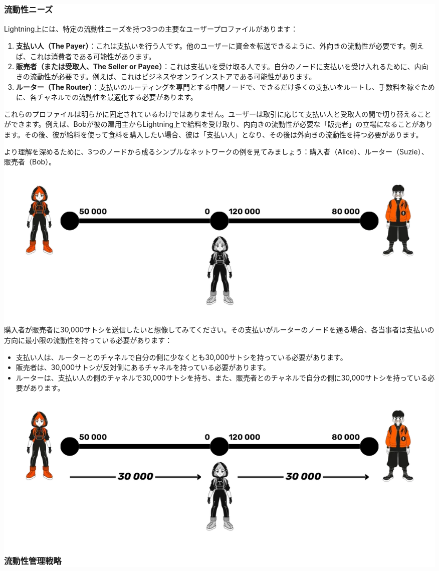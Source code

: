 ### 流動性ニーズ

Lightning上には、特定の流動性ニーズを持つ3つの主要なユーザープロファイルがあります：

1. **支払い人（The Payer）**：これは支払いを行う人です。他のユーザーに資金を転送できるように、外向きの流動性が必要です。例えば、これは消費者である可能性があります。
2. **販売者（または受取人、The Seller or Payee）**：これは支払いを受け取る人です。自分のノードに支払いを受け入れるために、内向きの流動性が必要です。例えば、これはビジネスやオンラインストアである可能性があります。
3. **ルーター（The Router）**：支払いのルーティングを専門とする中間ノードで、できるだけ多くの支払いをルートし、手数料を稼ぐために、各チャネルでの流動性を最適化する必要があります。

これらのプロファイルは明らかに固定されているわけではありません。ユーザーは取引に応じて支払い人と受取人の間で切り替えることができます。例えば、Bobが彼の雇用主からLightning上で給料を受け取り、内向きの流動性が必要な「販売者」の立場になることがあります。その後、彼が給料を使って食料を購入したい場合、彼は「支払い人」となり、その後は外向きの流動性を持つ必要があります。

より理解を深めるために、3つのノードから成るシンプルなネットワークの例を見てみましょう：購入者（Alice）、ルーター（Suzie）、販売者（Bob）。

![LNP201](assets/en/71.webp)

購入者が販売者に30,000サトシを送信したいと想像してみてください。その支払いがルーターのノードを通る場合、各当事者は支払いの方向に最小限の流動性を持っている必要があります：

- 支払い人は、ルーターとのチャネルで自分の側に少なくとも30,000サトシを持っている必要があります。
- 販売者は、30,000サトシが反対側にあるチャネルを持っている必要があります。
- ルーターは、支払い人の側のチャネルで30,000サトシを持ち、また、販売者とのチャネルで自分の側に30,000サトシを持っている必要があります。

![LNP201](assets/en/72.webp)

### 流動性管理戦略
